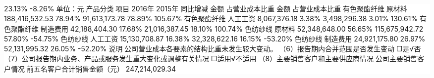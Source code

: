 23.13%
-8.26%
单位：元
产品分类
项目
2016年
2015年
同比增减
金额
占营业成本比重
金额
占营业成本比重
有色聚酯纤维
原材料
188,416,532.53
78.94%
91,613,173.78
78.89%
105.67%
有色聚酯纤维
人工工资
8,067,376.18
3.38%
3,498,296.38
3.01%
130.61%
有色聚酯纤维
制造费用
42,188,404.30
17.68%
21,016,387.45
18.10%
100.74%
色纺纱线
原材料
52,348,648.00
56.65%
115,675,942.72
57.80%
-54.75%
色纺纱线
人工工资
15,130,708.87
16.38%
32,328,622.16
16.15%
-53.20%
色纺纱线
制造费用
24,921,175.80
26.97%
52,131,995.32
26.05%
-52.20%
说明
公司营业成本各要素的结构比重未发生较大变动。
（6）报告期内合并范围是否发生变动
□是√否
（7）公司报告期内业务、产品或服务发生重大变化或调整有关情况
□适用√不适用
（8）主要销售客户和主要供应商情况
公司主要销售客户情况
前五名客户合计销售金额（元）
247,214,029.34